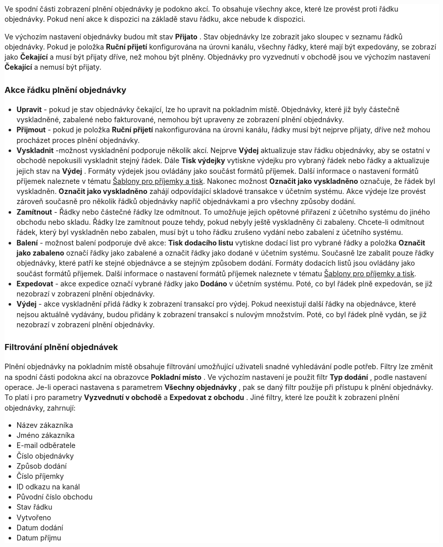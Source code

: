 Ve spodní části zobrazení plnění objednávky je podokno akcí. To obsahuje všechny akce, které lze provést proti řádku objednávky. Pokud není akce k dispozici na základě stavu řádku, akce nebude k dispozici.

Ve výchozím nastavení objednávky budou mít stav **Přijato** . Stav objednávky lze zobrazit jako sloupec v seznamu řádků objednávky. Pokud je položka **Ruční přijetí** konfigurována na úrovni kanálu, všechny řádky, které mají být expedovány, se zobrazí jako **Čekající** a musí být přijaty dříve, než mohou být plněny. Objednávky pro vyzvednutí v obchodě jsou ve výchozím nastavení **Čekající** a nemusí být přijaty.

### <a name="order-fulfillment-line-actions"></a>Akce řádku plnění objednávky

- **Upravit** - pokud je stav objednávky čekající, lze ho upravit na pokladním místě. Objednávky, které již byly částečně vyskladněné, zabalené nebo fakturované, nemohou být upraveny ze zobrazení plnění objednávky.
- **Přijmout** - pokud je položka **Ruční přijetí** nakonfigurována na úrovni kanálu, řádky musí být nejprve přijaty, dříve než mohou procházet proces plnění objednávky.
- **Vyskladnit** -možnost vyskladnění podporuje několik akcí. Nejprve **Výdej** aktualizuje stav řádku objednávky, aby se ostatní v obchodě nepokusili vyskladnit stejný řádek. Dále **Tisk výdejky** vytiskne výdejku pro vybraný řádek nebo řádky a aktualizuje jejich stav na **Výdej** . Formáty výdejek jsou ovládány jako součást formátů příjemek. Další informace o nastavení formátů příjemek naleznete v tématu [Šablony pro příjemky a tisk](https://docs.microsoft.com/dynamics365/unified-operations/retail/receipt-templates-printing). Nakonec možnost **Označit jako vyskladněno** označuje, že řádek byl vyskladněn. **Označit jako vyskladněno** zahájí odpovídající skladové transakce v účetním systému. Akce výdeje lze provést zároveň současně pro několik řádků objednávky napříč objednávkami a pro všechny způsoby dodání.
- **Zamítnout** - Řádky nebo částečné řádky lze odmítnout. To umožňuje jejich opětovné přiřazení z účetního systému do jiného obchodu nebo skladu. Řádky lze zamítnout pouze tehdy, pokud nebyly ještě vyskladněny či zabaleny. Chcete-li odmítnout řádek, který byl vyskladněn nebo zabalen, musí být u toho řádku zrušeno vydání nebo zabalení z účetního systému.
- **Balení** - možnost balení podporuje dvě akce: **Tisk dodacího listu** vytiskne dodací list pro vybrané řádky a položka **Označit jako zabaleno** označí řádky jako zabalené a označit řádky jako dodané v účetním systému. Současně lze zabalit pouze řádky objednávky, které patří ke stejné objednávce a se stejným způsobem dodání. Formáty dodacích listů jsou ovládány jako součást formátů příjemek. Další informace o nastavení formátů příjemek naleznete v tématu [Šablony pro příjemky a tisk](https://docs.microsoft.com/dynamics365/unified-operations/retail/receipt-templates-printing).
- **Expedovat** - akce expedice označí vybrané řádky jako **Dodáno** v účetním systému. Poté, co byl řádek plně expedován, se již nezobrazí v zobrazení plnění objednávky.
- **Výdej** - akce vyskladnění přidá řádky k zobrazení transakcí pro výdej. Pokud neexistují další řádky na objednávce, které nejsou aktuálně vydávány, budou přidány k zobrazení transakcí s nulovým množstvím. Poté, co byl řádek plně vydán, se již nezobrazí v zobrazení plnění objednávky.

### <a name="order-fulfillment-filtering"></a>Filtrování plnění objednávek

Plnění objednávky na pokladním místě obsahuje filtrování umožňující uživateli snadné vyhledávání podle potřeb. Filtry lze změnit na spodní části podokna akcí na obrazovce **Pokladní místo** . Ve výchozím nastavení je použit filtr **Typ dodání** , podle nastavení operace. Je-li operaci nastavena s parametrem **Všechny objednávky** , pak se daný filtr použije při přístupu k plnění objednávky. To platí i pro parametry **Vyzvednutí v obchodě** a **Expedovat z obchodu** . Jiné filtry, které lze použít k zobrazení plnění objednávky, zahrnují:

- Název zákazníka
- Jméno zákazníka
- E-mail odběratele
- Číslo objednávky
- Způsob dodání
- Číslo příjemky
- ID odkazu na kanál
- Původní číslo obchodu
- Stav řádku
- Vytvořeno
- Datum dodání
- Datum příjmu
